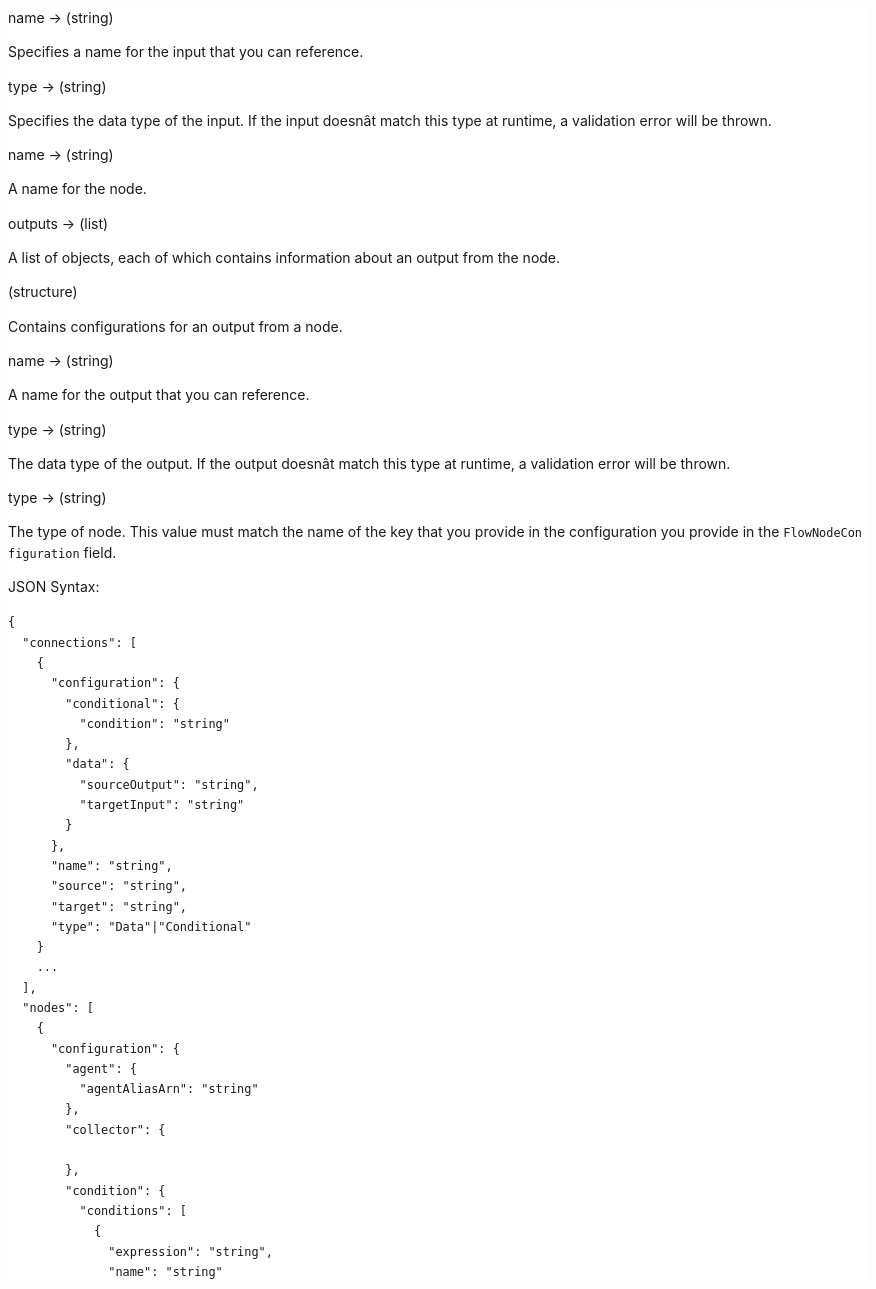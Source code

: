 name -> (string)

Specifies a name for the input that you can reference.

type -> (string)

Specifies the data type of the input. If the input doesnât match this type at runtime, a validation error will be thrown.

name -> (string)

A name for the node.

outputs -> (list)

A list of objects, each of which contains information about an output from the node.

(structure)

Contains configurations for an output from a node.

name -> (string)

A name for the output that you can reference.

type -> (string)

The data type of the output. If the output doesnât match this type at runtime, a validation error will be thrown.

type -> (string)

The type of node. This value must match the name of the key that you provide in the configuration you provide in the `FlowNodeConfiguration` field.

JSON Syntax:

```
{
  "connections": [
    {
      "configuration": {
        "conditional": {
          "condition": "string"
        },
        "data": {
          "sourceOutput": "string",
          "targetInput": "string"
        }
      },
      "name": "string",
      "source": "string",
      "target": "string",
      "type": "Data"|"Conditional"
    }
    ...
  ],
  "nodes": [
    {
      "configuration": {
        "agent": {
          "agentAliasArn": "string"
        },
        "collector": {

        },
        "condition": {
          "conditions": [
            {
              "expression": "string",
              "name": "string"
```
